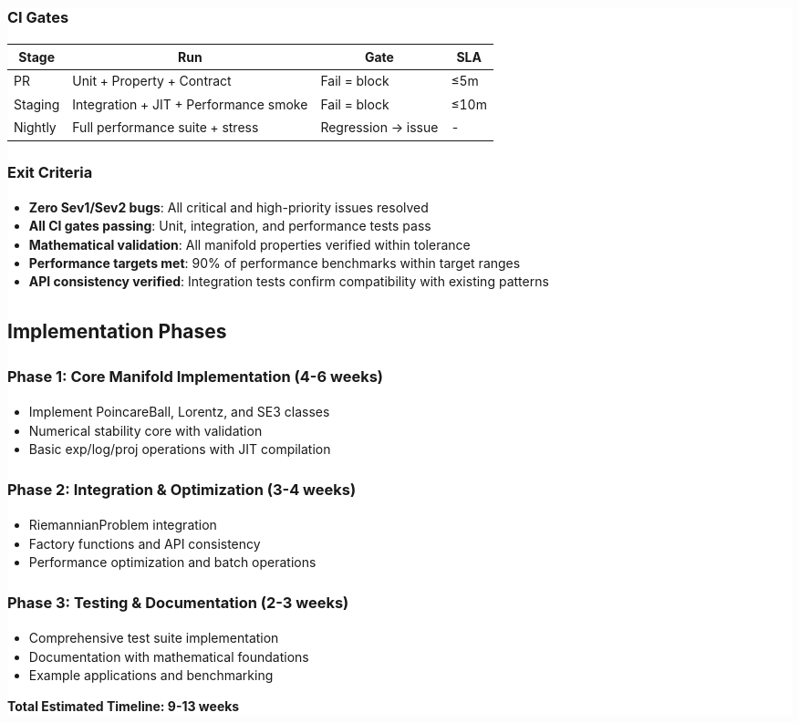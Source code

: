 ### CI Gates

| Stage | Run | Gate | SLA |
|---|---|---|---|
| PR | Unit + Property + Contract | Fail = block | ≤5m |
| Staging | Integration + JIT + Performance smoke | Fail = block | ≤10m |
| Nightly | Full performance suite + stress | Regression → issue | - |

### Exit Criteria

- **Zero Sev1/Sev2 bugs**: All critical and high-priority issues resolved
- **All CI gates passing**: Unit, integration, and performance tests pass
- **Mathematical validation**: All manifold properties verified within tolerance
- **Performance targets met**: 90% of performance benchmarks within target ranges
- **API consistency verified**: Integration tests confirm compatibility with existing patterns

## Implementation Phases

### Phase 1: Core Manifold Implementation (4-6 weeks)
- Implement PoincareBall, Lorentz, and SE3 classes
- Numerical stability core with validation
- Basic exp/log/proj operations with JIT compilation

### Phase 2: Integration & Optimization (3-4 weeks)
- RiemannianProblem integration
- Factory functions and API consistency
- Performance optimization and batch operations

### Phase 3: Testing & Documentation (2-3 weeks)
- Comprehensive test suite implementation
- Documentation with mathematical foundations
- Example applications and benchmarking

**Total Estimated Timeline: 9-13 weeks**
